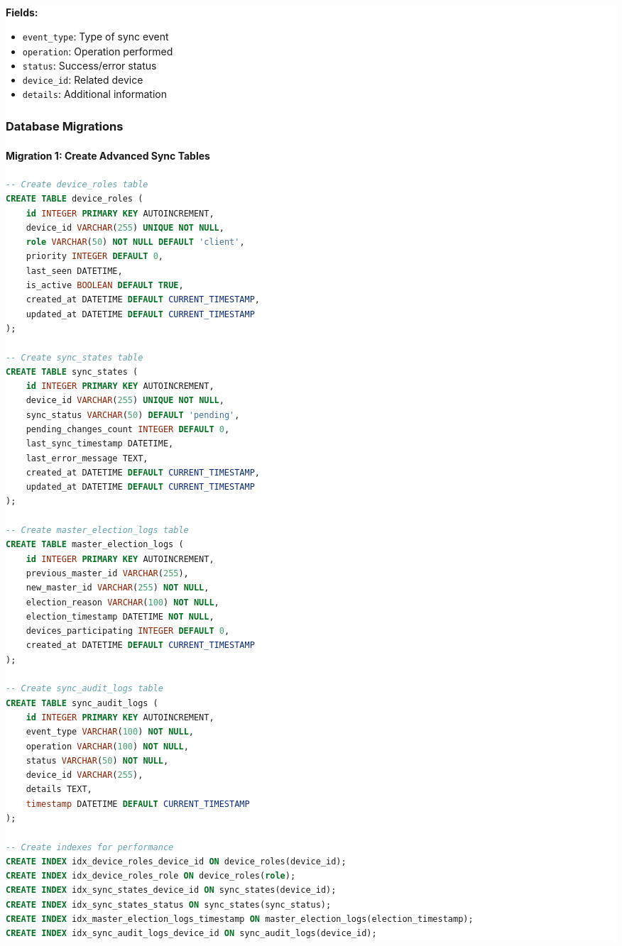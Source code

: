**Fields:**
- `event_type`: Type of sync event
- `operation`: Operation performed
- `status`: Success/error status
- `device_id`: Related device
- `details`: Additional information

### Database Migrations

#### Migration 1: Create Advanced Sync Tables
```sql
-- Create device_roles table
CREATE TABLE device_roles (
    id INTEGER PRIMARY KEY AUTOINCREMENT,
    device_id VARCHAR(255) UNIQUE NOT NULL,
    role VARCHAR(50) NOT NULL DEFAULT 'client',
    priority INTEGER DEFAULT 0,
    last_seen DATETIME,
    is_active BOOLEAN DEFAULT TRUE,
    created_at DATETIME DEFAULT CURRENT_TIMESTAMP,
    updated_at DATETIME DEFAULT CURRENT_TIMESTAMP
);

-- Create sync_states table
CREATE TABLE sync_states (
    id INTEGER PRIMARY KEY AUTOINCREMENT,
    device_id VARCHAR(255) UNIQUE NOT NULL,
    sync_status VARCHAR(50) DEFAULT 'pending',
    pending_changes_count INTEGER DEFAULT 0,
    last_sync_timestamp DATETIME,
    last_error_message TEXT,
    created_at DATETIME DEFAULT CURRENT_TIMESTAMP,
    updated_at DATETIME DEFAULT CURRENT_TIMESTAMP
);

-- Create master_election_logs table
CREATE TABLE master_election_logs (
    id INTEGER PRIMARY KEY AUTOINCREMENT,
    previous_master_id VARCHAR(255),
    new_master_id VARCHAR(255) NOT NULL,
    election_reason VARCHAR(100) NOT NULL,
    election_timestamp DATETIME NOT NULL,
    devices_participating INTEGER DEFAULT 0,
    created_at DATETIME DEFAULT CURRENT_TIMESTAMP
);

-- Create sync_audit_logs table
CREATE TABLE sync_audit_logs (
    id INTEGER PRIMARY KEY AUTOINCREMENT,
    event_type VARCHAR(100) NOT NULL,
    operation VARCHAR(100) NOT NULL,
    status VARCHAR(50) NOT NULL,
    device_id VARCHAR(255),
    details TEXT,
    timestamp DATETIME DEFAULT CURRENT_TIMESTAMP
);

-- Create indexes for performance
CREATE INDEX idx_device_roles_device_id ON device_roles(device_id);
CREATE INDEX idx_device_roles_role ON device_roles(role);
CREATE INDEX idx_sync_states_device_id ON sync_states(device_id);
CREATE INDEX idx_sync_states_status ON sync_states(sync_status);
CREATE INDEX idx_master_election_logs_timestamp ON master_election_logs(election_timestamp);
CREATE INDEX idx_sync_audit_logs_device_id ON sync_audit_logs(device_id);
```